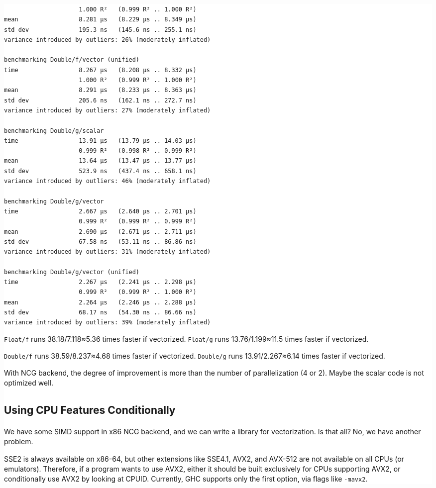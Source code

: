 ```
                     1.000 R²   (0.999 R² .. 1.000 R²)
mean                 8.281 μs   (8.229 μs .. 8.349 μs)
std dev              195.3 ns   (145.6 ns .. 255.1 ns)
variance introduced by outliers: 26% (moderately inflated)

benchmarking Double/f/vector (unified)
time                 8.267 μs   (8.208 μs .. 8.332 μs)
                     1.000 R²   (0.999 R² .. 1.000 R²)
mean                 8.291 μs   (8.233 μs .. 8.363 μs)
std dev              205.6 ns   (162.1 ns .. 272.7 ns)
variance introduced by outliers: 27% (moderately inflated)

benchmarking Double/g/scalar
time                 13.91 μs   (13.79 μs .. 14.03 μs)
                     0.999 R²   (0.998 R² .. 0.999 R²)
mean                 13.64 μs   (13.47 μs .. 13.77 μs)
std dev              523.9 ns   (437.4 ns .. 658.1 ns)
variance introduced by outliers: 46% (moderately inflated)

benchmarking Double/g/vector
time                 2.667 μs   (2.640 μs .. 2.701 μs)
                     0.999 R²   (0.999 R² .. 0.999 R²)
mean                 2.690 μs   (2.671 μs .. 2.711 μs)
std dev              67.58 ns   (53.11 ns .. 86.86 ns)
variance introduced by outliers: 31% (moderately inflated)

benchmarking Double/g/vector (unified)
time                 2.267 μs   (2.241 μs .. 2.298 μs)
                     0.999 R²   (0.999 R² .. 1.000 R²)
mean                 2.264 μs   (2.246 μs .. 2.288 μs)
std dev              68.17 ns   (54.30 ns .. 86.66 ns)
variance introduced by outliers: 39% (moderately inflated)
```

`Float/f` runs 38.18/7.118≈5.36 times faster if vectorized.
`Float/g` runs 13.76/1.199≈11.5 times faster if vectorized.

`Double/f` runs 38.59/8.237≈4.68 times faster if vectorized.
`Double/g` runs 13.91/2.267≈6.14 times faster if vectorized.

With NCG backend, the degree of improvement is more than the number of parallelization (4 or 2).
Maybe the scalar code is not optimized well.

## Using CPU Features Conditionally

We have some SIMD support in x86 NCG backend, and we can write a library for vectorization.
Is that all?
No, we have another problem.

SSE2 is always available on x86-64, but other extensions like SSE4.1, AVX2, and AVX-512 are not available on all CPUs (or emulators).
Therefore, if a program wants to use AVX2, either it should be built exclusively for CPUs supporting AVX2, or conditionally use AVX2 by looking at CPUID.
Currently, GHC supports only the first option, via flags like `-mavx2`.
